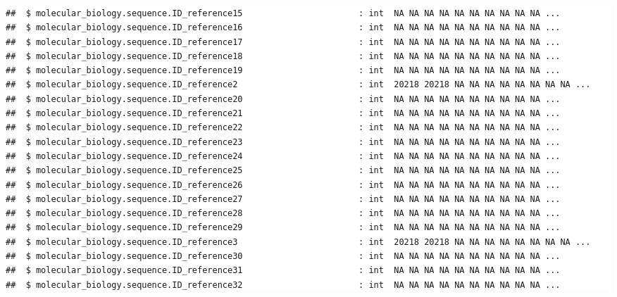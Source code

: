     ##  $ molecular_biology.sequence.ID_reference15                       : int  NA NA NA NA NA NA NA NA NA NA ...
    ##  $ molecular_biology.sequence.ID_reference16                       : int  NA NA NA NA NA NA NA NA NA NA ...
    ##  $ molecular_biology.sequence.ID_reference17                       : int  NA NA NA NA NA NA NA NA NA NA ...
    ##  $ molecular_biology.sequence.ID_reference18                       : int  NA NA NA NA NA NA NA NA NA NA ...
    ##  $ molecular_biology.sequence.ID_reference19                       : int  NA NA NA NA NA NA NA NA NA NA ...
    ##  $ molecular_biology.sequence.ID_reference2                        : int  20218 20218 NA NA NA NA NA NA NA NA ...
    ##  $ molecular_biology.sequence.ID_reference20                       : int  NA NA NA NA NA NA NA NA NA NA ...
    ##  $ molecular_biology.sequence.ID_reference21                       : int  NA NA NA NA NA NA NA NA NA NA ...
    ##  $ molecular_biology.sequence.ID_reference22                       : int  NA NA NA NA NA NA NA NA NA NA ...
    ##  $ molecular_biology.sequence.ID_reference23                       : int  NA NA NA NA NA NA NA NA NA NA ...
    ##  $ molecular_biology.sequence.ID_reference24                       : int  NA NA NA NA NA NA NA NA NA NA ...
    ##  $ molecular_biology.sequence.ID_reference25                       : int  NA NA NA NA NA NA NA NA NA NA ...
    ##  $ molecular_biology.sequence.ID_reference26                       : int  NA NA NA NA NA NA NA NA NA NA ...
    ##  $ molecular_biology.sequence.ID_reference27                       : int  NA NA NA NA NA NA NA NA NA NA ...
    ##  $ molecular_biology.sequence.ID_reference28                       : int  NA NA NA NA NA NA NA NA NA NA ...
    ##  $ molecular_biology.sequence.ID_reference29                       : int  NA NA NA NA NA NA NA NA NA NA ...
    ##  $ molecular_biology.sequence.ID_reference3                        : int  20218 20218 NA NA NA NA NA NA NA NA ...
    ##  $ molecular_biology.sequence.ID_reference30                       : int  NA NA NA NA NA NA NA NA NA NA ...
    ##  $ molecular_biology.sequence.ID_reference31                       : int  NA NA NA NA NA NA NA NA NA NA ...
    ##  $ molecular_biology.sequence.ID_reference32                       : int  NA NA NA NA NA NA NA NA NA NA ...
